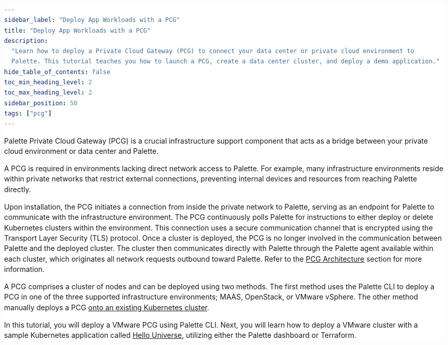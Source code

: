 ```yaml
---
sidebar_label: "Deploy App Workloads with a PCG"
title: "Deploy App Workloads with a PCG"
description:
  "Learn how to deploy a Private Cloud Gateway (PCG) to connect your data center or private cloud environment to
  Palette. This tutorial teaches you how to launch a PCG, create a data center cluster, and deploy a demo application."
hide_table_of_contents: false
toc_min_heading_level: 2
toc_max_heading_level: 2
sidebar_position: 50
tags: ["pcg"]
---
```


Palette Private Cloud Gateway (PCG) is a crucial infrastructure support component that acts as a bridge between your
private cloud environment or data center and Palette.

A PCG is required in environments lacking direct network access to Palette. For example, many infrastructure
environments reside within private networks that restrict external connections, preventing internal devices and
resources from reaching Palette directly.

Upon installation, the PCG initiates a connection from inside the private network to Palette, serving as an endpoint for
Palette to communicate with the infrastructure environment. The PCG continuously polls Palette for instructions to
either deploy or delete Kubernetes clusters within the environment. This connection uses a secure communication channel
that is encrypted using the Transport Layer Security (TLS) protocol. Once a cluster is deployed, the PCG is no longer
involved in the communication between Palette and the deployed cluster. The cluster then communicates directly with
Palette through the Palette agent available within each cluster, which originates all network requests outbound toward
Palette. Refer to the [PCG Architecture](./architecture.md) section for more information.

A PCG comprises a cluster of nodes and can be deployed using two methods. The first method uses the Palette CLI to
deploy a PCG in one of the three supported infrastructure environments; MAAS, OpenStack, or VMware vSphere. The other
method manually deploys a PCG [onto an existing Kubernetes cluster](./deploy-pcg-k8s.md).

In this tutorial, you will deploy a VMware PCG using Palette CLI. Next, you will learn how to deploy a VMware cluster
with a sample Kubernetes application called
[Hello Universe](https://github.com/spectrocloud/hello-universe#hello-universe), utilizing either the Palette dashboard
or Terraform.
